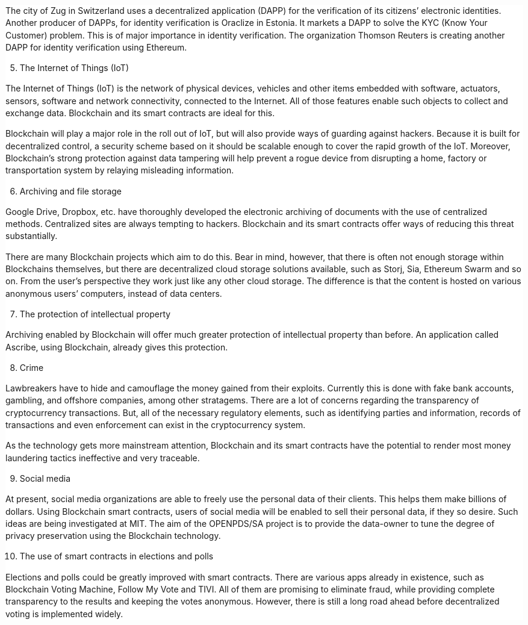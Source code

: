 The city of Zug in Switzerland uses a decentralized application (DAPP) for the verification of its citizens’ electronic identities. Another producer of DAPPs, for identity verification is 
Oraclize in Estonia. It markets a DAPP to solve the KYC (Know Your Customer) problem. This is of major importance in identity verification. The organization Thomson Reuters is creating 
another DAPP for identity verification using Ethereum.

5. The Internet of Things (IoT)

The Internet of Things (IoT) is the network of physical devices, vehicles and other items embedded with software, actuators, sensors, software and network connectivity, connected to the 
Internet. All of those features enable such objects to collect and exchange data. Blockchain and its smart contracts are ideal for this.

Blockchain will play a major role in the roll out of IoT, but will also provide ways of guarding against hackers. Because it is built for decentralized control, a security scheme based 
on it should be scalable enough to cover the rapid growth of the IoT. Moreover, Blockchain’s strong protection against data tampering will help prevent a rogue device from disrupting a 
home, factory or transportation system by relaying misleading information.

6. Archiving and file storage

Google Drive, Dropbox, etc. have thoroughly developed the electronic archiving of documents with the use of centralized methods. Centralized sites are always tempting to hackers. Blockchain 
and its smart contracts offer ways of reducing this threat substantially.

There are many Blockchain projects which aim to do this. Bear in mind, however, that there is often not enough storage within Blockchains themselves, but there are decentralized cloud 
storage solutions available, such as Storj, Sia, Ethereum Swarm and so on. From the user’s perspective they work just like any other cloud storage. The difference is that the content 
is hosted on various anonymous users’ computers, instead of data centers.

7. The protection of intellectual property

Archiving enabled by Blockchain will offer much greater protection of intellectual property than before. An application called Ascribe, using Blockchain, already gives this protection.

8. Crime

Lawbreakers have to hide and camouflage the money gained from their exploits. Currently this is done with fake bank accounts, gambling, and offshore companies, among other stratagems. There 
are a lot of concerns regarding the transparency of cryptocurrency transactions. But, all of the necessary regulatory elements, such as identifying parties and information, records of 
transactions and even enforcement can exist in the cryptocurrency system.

As the technology gets more mainstream attention, Blockchain and its smart contracts have the potential to render most money laundering tactics ineffective and very traceable.

9. Social media

At present, social media organizations are able to freely use the personal data of their clients. This helps them make billions of dollars. Using Blockchain smart contracts, users of social
media will be enabled to sell their personal data, if they so desire. Such ideas are being investigated at MIT. The aim of the OPENPDS/SA project is to provide the data-owner to tune the 
degree of privacy preservation using the Blockchain technology.

10. The use of smart contracts in elections and polls

Elections and polls could be greatly improved with smart contracts. There are various apps already in existence, such as Blockchain Voting Machine, Follow My Vote and TIVI. All of them are 
promising to eliminate fraud, while providing complete transparency to the results and keeping the votes anonymous. However, there is still a long road ahead before decentralized voting is 
implemented widely.
